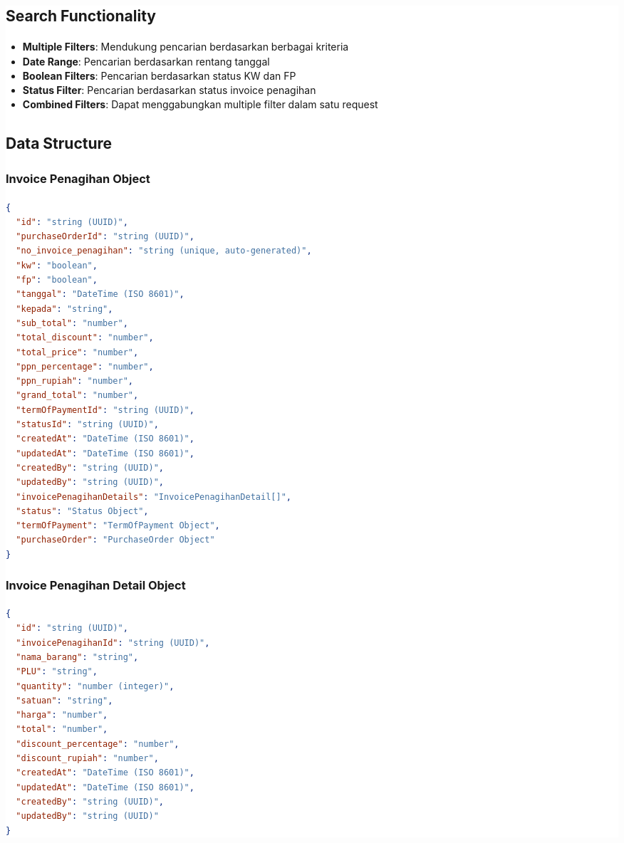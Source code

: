 ## Search Functionality

- **Multiple Filters**: Mendukung pencarian berdasarkan berbagai kriteria
- **Date Range**: Pencarian berdasarkan rentang tanggal
- **Boolean Filters**: Pencarian berdasarkan status KW dan FP
- **Status Filter**: Pencarian berdasarkan status invoice penagihan
- **Combined Filters**: Dapat menggabungkan multiple filter dalam satu request

## Data Structure

### Invoice Penagihan Object
```json
{
  "id": "string (UUID)",
  "purchaseOrderId": "string (UUID)",
  "no_invoice_penagihan": "string (unique, auto-generated)",
  "kw": "boolean",
  "fp": "boolean",
  "tanggal": "DateTime (ISO 8601)",
  "kepada": "string",
  "sub_total": "number",
  "total_discount": "number",
  "total_price": "number",
  "ppn_percentage": "number",
  "ppn_rupiah": "number",
  "grand_total": "number",
  "termOfPaymentId": "string (UUID)",
  "statusId": "string (UUID)",
  "createdAt": "DateTime (ISO 8601)",
  "updatedAt": "DateTime (ISO 8601)",
  "createdBy": "string (UUID)",
  "updatedBy": "string (UUID)",
  "invoicePenagihanDetails": "InvoicePenagihanDetail[]",
  "status": "Status Object",
  "termOfPayment": "TermOfPayment Object",
  "purchaseOrder": "PurchaseOrder Object"
}
```

### Invoice Penagihan Detail Object
```json
{
  "id": "string (UUID)",
  "invoicePenagihanId": "string (UUID)",
  "nama_barang": "string",
  "PLU": "string",
  "quantity": "number (integer)",
  "satuan": "string",
  "harga": "number",
  "total": "number",
  "discount_percentage": "number",
  "discount_rupiah": "number",
  "createdAt": "DateTime (ISO 8601)",
  "updatedAt": "DateTime (ISO 8601)",
  "createdBy": "string (UUID)",
  "updatedBy": "string (UUID)"
}
```
